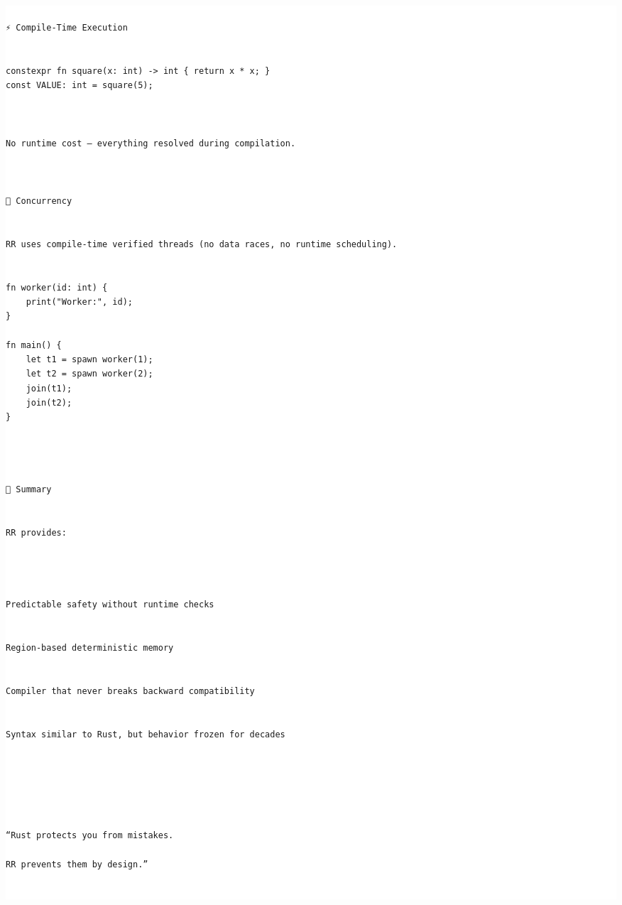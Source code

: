 ```rr

⚡ Compile-Time Execution


constexpr fn square(x: int) -> int { return x * x; }
const VALUE: int = square(5);



No runtime cost — everything resolved during compilation.



🧬 Concurrency


RR uses compile-time verified threads (no data races, no runtime scheduling).


fn worker(id: int) {
    print("Worker:", id);
}

fn main() {
    let t1 = spawn worker(1);
    let t2 = spawn worker(2);
    join(t1);
    join(t2);
}




🚀 Summary


RR provides:




Predictable safety without runtime checks


Region-based deterministic memory


Compiler that never breaks backward compatibility


Syntax similar to Rust, but behavior frozen for decades






“Rust protects you from mistakes.

RR prevents them by design.”



```